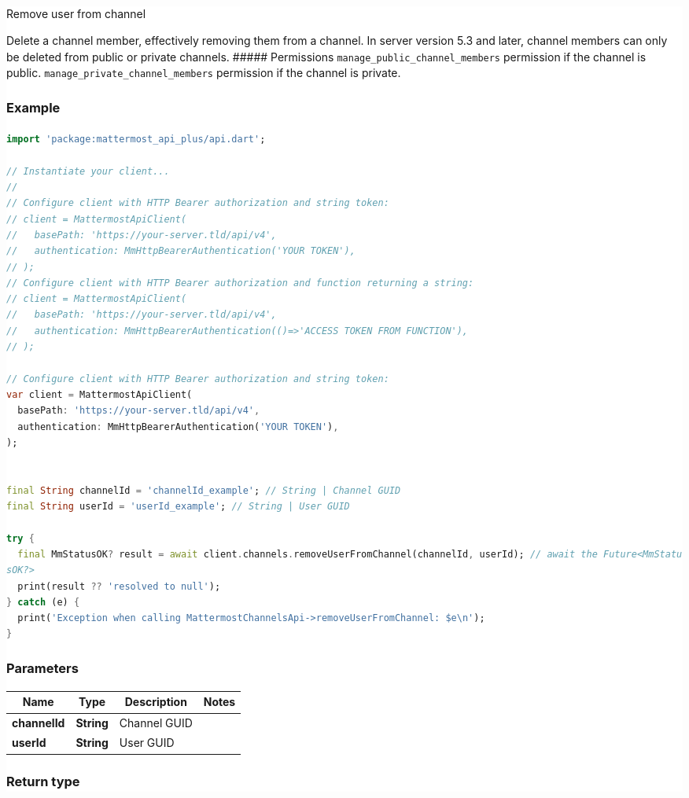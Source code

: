 Remove user from channel

Delete a channel member, effectively removing them from a channel.  In server version 5.3 and later, channel members can only be deleted from public or private channels. ##### Permissions `manage_public_channel_members` permission if the channel is public. `manage_private_channel_members` permission if the channel is private. 

### Example
```dart
import 'package:mattermost_api_plus/api.dart';

// Instantiate your client...
//
// Configure client with HTTP Bearer authorization and string token:
// client = MattermostApiClient(
//   basePath: 'https://your-server.tld/api/v4',
//   authentication: MmHttpBearerAuthentication('YOUR TOKEN'),
// );
// Configure client with HTTP Bearer authorization and function returning a string:
// client = MattermostApiClient(
//   basePath: 'https://your-server.tld/api/v4',
//   authentication: MmHttpBearerAuthentication(()=>'ACCESS TOKEN FROM FUNCTION'),
// );

// Configure client with HTTP Bearer authorization and string token:
var client = MattermostApiClient(
  basePath: 'https://your-server.tld/api/v4',
  authentication: MmHttpBearerAuthentication('YOUR TOKEN'),
);


final String channelId = 'channelId_example'; // String | Channel GUID
final String userId = 'userId_example'; // String | User GUID

try {
  final MmStatusOK? result = await client.channels.removeUserFromChannel(channelId, userId); // await the Future<MmStatusOK?>
  print(result ?? 'resolved to null');
} catch (e) {
  print('Exception when calling MattermostChannelsApi->removeUserFromChannel: $e\n');
}

```

### Parameters

Name | Type | Description  | Notes
------------- | ------------- | ------------- | -------------
 **channelId** | **String**| Channel GUID | 
 **userId** | **String**| User GUID | 

### Return type
